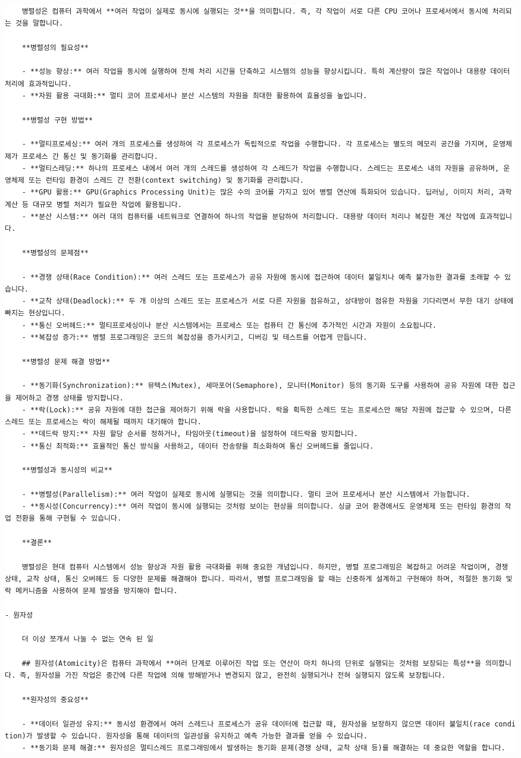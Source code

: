         병렬성은 컴퓨터 과학에서 **여러 작업이 실제로 동시에 실행되는 것**을 의미합니다. 즉, 각 작업이 서로 다른 CPU 코어나 프로세서에서 동시에 처리되는 것을 말합니다.
        
        **병렬성의 필요성**
        
        - **성능 향상:** 여러 작업을 동시에 실행하여 전체 처리 시간을 단축하고 시스템의 성능을 향상시킵니다. 특히 계산량이 많은 작업이나 대용량 데이터 처리에 효과적입니다.
        - **자원 활용 극대화:** 멀티 코어 프로세서나 분산 시스템의 자원을 최대한 활용하여 효율성을 높입니다.
        
        **병렬성 구현 방법**
        
        - **멀티프로세싱:** 여러 개의 프로세스를 생성하여 각 프로세스가 독립적으로 작업을 수행합니다. 각 프로세스는 별도의 메모리 공간을 가지며, 운영체제가 프로세스 간 통신 및 동기화를 관리합니다.
        - **멀티스레딩:** 하나의 프로세스 내에서 여러 개의 스레드를 생성하여 각 스레드가 작업을 수행합니다. 스레드는 프로세스 내의 자원을 공유하며, 운영체제 또는 런타임 환경이 스레드 간 전환(context switching) 및 동기화를 관리합니다.
        - **GPU 활용:** GPU(Graphics Processing Unit)는 많은 수의 코어를 가지고 있어 병렬 연산에 특화되어 있습니다. 딥러닝, 이미지 처리, 과학 계산 등 대규모 병렬 처리가 필요한 작업에 활용됩니다.
        - **분산 시스템:** 여러 대의 컴퓨터를 네트워크로 연결하여 하나의 작업을 분담하여 처리합니다. 대용량 데이터 처리나 복잡한 계산 작업에 효과적입니다.
        
        **병렬성의 문제점**
        
        - **경쟁 상태(Race Condition):** 여러 스레드 또는 프로세스가 공유 자원에 동시에 접근하여 데이터 불일치나 예측 불가능한 결과를 초래할 수 있습니다.
        - **교착 상태(Deadlock):** 두 개 이상의 스레드 또는 프로세스가 서로 다른 자원을 점유하고, 상대방이 점유한 자원을 기다리면서 무한 대기 상태에 빠지는 현상입니다.
        - **통신 오버헤드:** 멀티프로세싱이나 분산 시스템에서는 프로세스 또는 컴퓨터 간 통신에 추가적인 시간과 자원이 소요됩니다.
        - **복잡성 증가:** 병렬 프로그래밍은 코드의 복잡성을 증가시키고, 디버깅 및 테스트를 어렵게 만듭니다.
        
        **병렬성 문제 해결 방법**
        
        - **동기화(Synchronization):** 뮤텍스(Mutex), 세마포어(Semaphore), 모니터(Monitor) 등의 동기화 도구를 사용하여 공유 자원에 대한 접근을 제어하고 경쟁 상태를 방지합니다.
        - **락(Lock):** 공유 자원에 대한 접근을 제어하기 위해 락을 사용합니다. 락을 획득한 스레드 또는 프로세스만 해당 자원에 접근할 수 있으며, 다른 스레드 또는 프로세스는 락이 해제될 때까지 대기해야 합니다.
        - **데드락 방지:** 자원 할당 순서를 정하거나, 타임아웃(timeout)을 설정하여 데드락을 방지합니다.
        - **통신 최적화:** 효율적인 통신 방식을 사용하고, 데이터 전송량을 최소화하여 통신 오버헤드를 줄입니다.
        
        **병렬성과 동시성의 비교**
        
        - **병렬성(Parallelism):** 여러 작업이 실제로 동시에 실행되는 것을 의미합니다. 멀티 코어 프로세서나 분산 시스템에서 가능합니다.
        - **동시성(Concurrency):** 여러 작업이 동시에 실행되는 것처럼 보이는 현상을 의미합니다. 싱글 코어 환경에서도 운영체제 또는 런타임 환경의 작업 전환을 통해 구현될 수 있습니다.
        
        **결론**
        
        병렬성은 현대 컴퓨터 시스템에서 성능 향상과 자원 활용 극대화를 위해 중요한 개념입니다. 하지만, 병렬 프로그래밍은 복잡하고 어려운 작업이며, 경쟁 상태, 교착 상태, 통신 오버헤드 등 다양한 문제를 해결해야 합니다. 따라서, 병렬 프로그래밍을 할 때는 신중하게 설계하고 구현해야 하며, 적절한 동기화 및 락 메커니즘을 사용하여 문제 발생을 방지해야 합니다.
        
    - 원자성
        
        더 이상 쪼개서 나눌 수 없는 연속 된 일
        
        ## 원자성(Atomicity)은 컴퓨터 과학에서 **여러 단계로 이루어진 작업 또는 연산이 마치 하나의 단위로 실행되는 것처럼 보장되는 특성**을 의미합니다. 즉, 원자성을 가진 작업은 중간에 다른 작업에 의해 방해받거나 변경되지 않고, 완전히 실행되거나 전혀 실행되지 않도록 보장됩니다.
        
        **원자성의 중요성**
        
        - **데이터 일관성 유지:** 동시성 환경에서 여러 스레드나 프로세스가 공유 데이터에 접근할 때, 원자성을 보장하지 않으면 데이터 불일치(race condition)가 발생할 수 있습니다. 원자성을 통해 데이터의 일관성을 유지하고 예측 가능한 결과를 얻을 수 있습니다.
        - **동기화 문제 해결:** 원자성은 멀티스레드 프로그래밍에서 발생하는 동기화 문제(경쟁 상태, 교착 상태 등)를 해결하는 데 중요한 역할을 합니다.
        